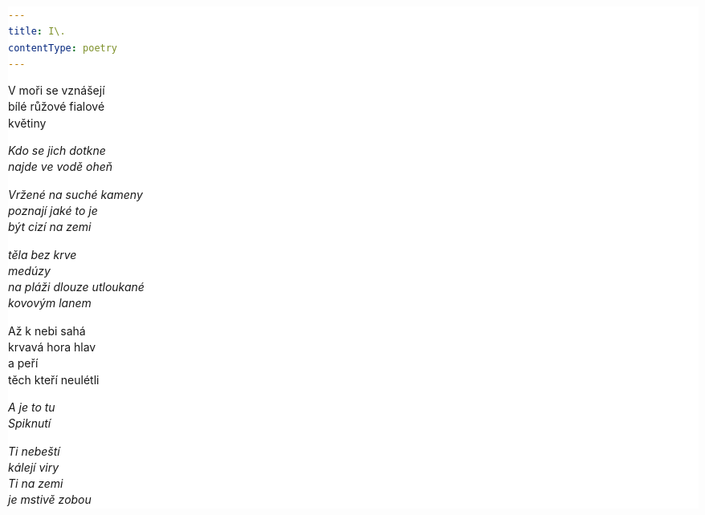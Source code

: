 ```yaml
---
title: I\.
contentType: poetry
---
```





<section>

V moři se vznášejí  
bílé růžové fialové  
květiny

_Kdo se jich dotkne  
najde ve vodě oheň_

</section>

<section>

_Vržené na suché kameny  
poznají jaké to je  
být cizí na zemi_

</section>

<section>

_těla bez krve  
medúzy  
na pláži dlouze utloukané  
kovovým lanem_

</section>

<section>

Až k nebi sahá  
krvavá hora hlav  
a peří  
těch kteří neulétli

_A je to tu  
Spiknutí_

</section>

<section>

_Ti nebeští  
kálejí viry  
Ti na zemi  
je mstivě zobou_

</section>

<section>
